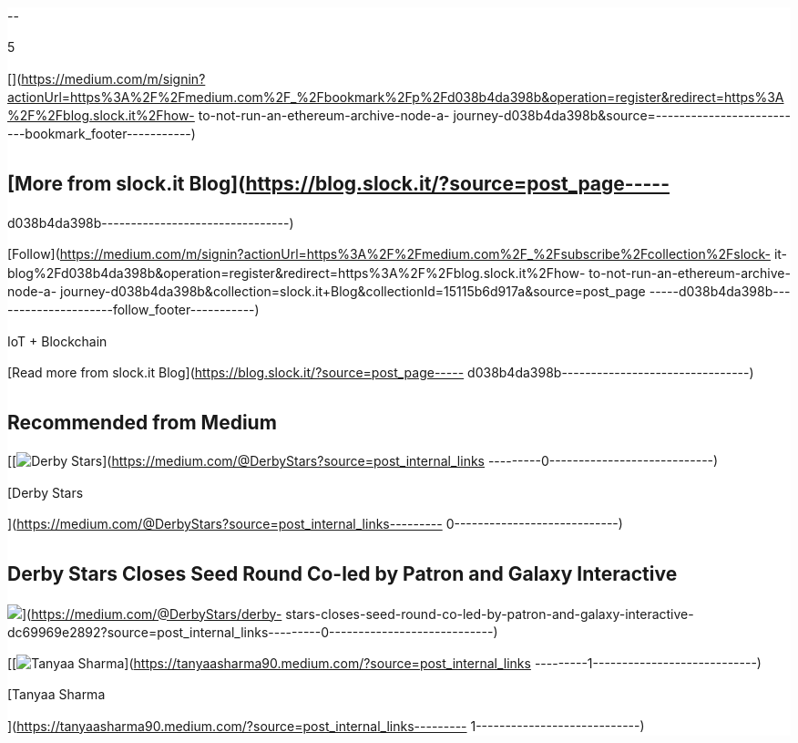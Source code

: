 \--

5

[](https://medium.com/m/signin?actionUrl=https%3A%2F%2Fmedium.com%2F_%2Fbookmark%2Fp%2Fd038b4da398b&operation=register&redirect=https%3A%2F%2Fblog.slock.it%2Fhow-
to-not-run-an-ethereum-archive-node-a-
journey-d038b4da398b&source=--------------------------bookmark_footer-----------)

## [More from slock.it Blog](https://blog.slock.it/?source=post_page-----
d038b4da398b--------------------------------)

[Follow](https://medium.com/m/signin?actionUrl=https%3A%2F%2Fmedium.com%2F_%2Fsubscribe%2Fcollection%2Fslock-
it-
blog%2Fd038b4da398b&operation=register&redirect=https%3A%2F%2Fblog.slock.it%2Fhow-
to-not-run-an-ethereum-archive-node-a-
journey-d038b4da398b&collection=slock.it+Blog&collectionId=15115b6d917a&source=post_page
-----d038b4da398b---------------------follow_footer-----------)

IoT + Blockchain

[Read more from slock.it Blog](https://blog.slock.it/?source=post_page-----
d038b4da398b--------------------------------)

## Recommended from Medium

[[![Derby
Stars](https://miro.medium.com/fit/c/40/40/1*mKdHRzao8P1CKwP7RFvDxg.png)](https://medium.com/@DerbyStars?source=post_internal_links
---------0----------------------------)

[Derby Stars

](https://medium.com/@DerbyStars?source=post_internal_links---------
0----------------------------)

## Derby Stars Closes Seed Round Co-led by Patron and Galaxy Interactive

![](https://miro.medium.com/focal/112/112/48/33/1*qGPXbK0f0-5q8Lhxbn6Qrw.png)](https://medium.com/@DerbyStars/derby-
stars-closes-seed-round-co-led-by-patron-and-galaxy-interactive-
dc69969e2892?source=post_internal_links---------0----------------------------)

[[![Tanyaa
Sharma](https://miro.medium.com/fit/c/40/40/1*RSLbSEB6TGO1goPEK5K6yQ.jpeg)](https://tanyaasharma90.medium.com/?source=post_internal_links
---------1----------------------------)

[Tanyaa Sharma

](https://tanyaasharma90.medium.com/?source=post_internal_links---------
1----------------------------)
